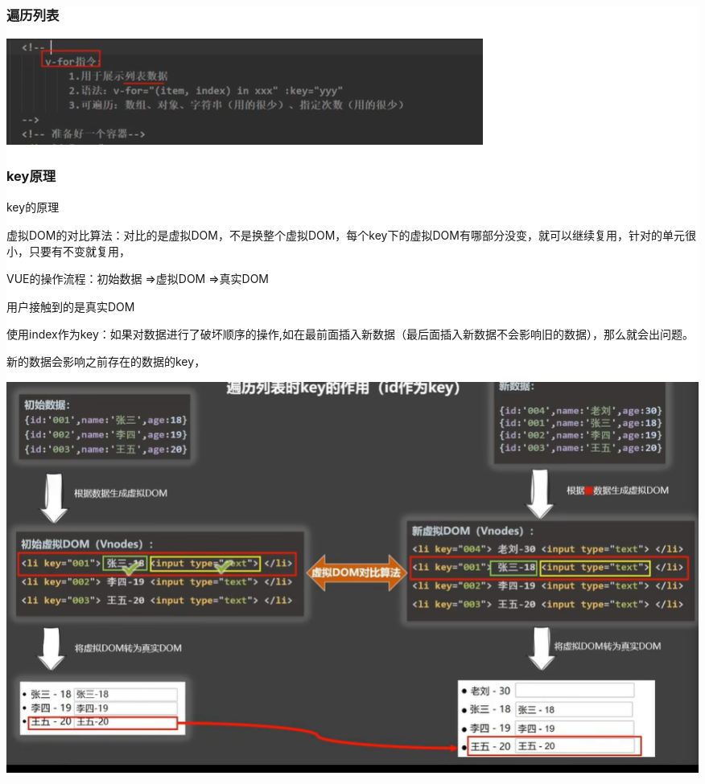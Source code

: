 ### 遍历列表



![image-20230612104406585](1.Vue简介.assets/image-20230612104406585.png)

### key原理

key的原理

虚拟DOM的对比算法：对比的是虚拟DOM，不是换整个虚拟DOM，每个key下的虚拟DOM有哪部分没变，就可以继续复用，针对的单元很小，只要有不变就复用，



VUE的操作流程：初始数据 =>虚拟DOM =>真实DOM

用户接触到的是真实DOM 



使用index作为key：如果对数据进行了破坏顺序的操作,如在最前面插入新数据（最后面插入新数据不会影响旧的数据），那么就会出问题。

新的数据会影响之前存在的数据的key，



![image-20230612110419761](1.Vue简介.assets/image-20230612110419761.png)
